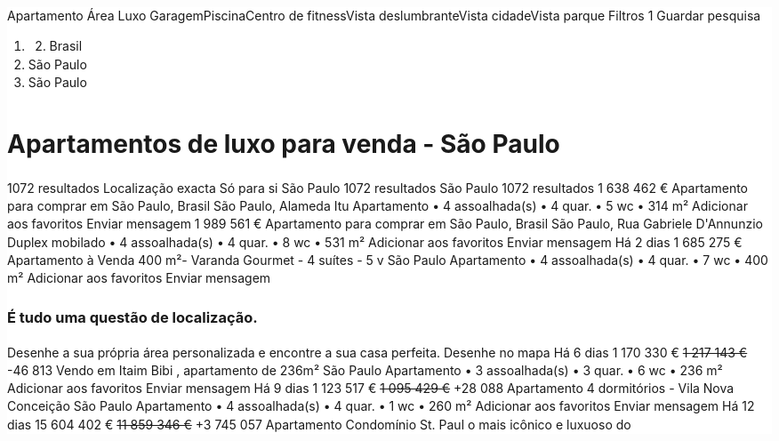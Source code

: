 Apartamento
Área
Luxo
GaragemPiscinaCentro de fitnessVista deslumbranteVista cidadeVista parque
Filtros
1
Guardar pesquisa
  1.   2. Brasil
  3. São Paulo
  4. São Paulo


# Apartamentos de luxo para venda - São Paulo
1072 resultados
Localização exacta
Só para si
São Paulo
1072 resultados
São Paulo
1072 resultados
1 638 462 €
Apartamento para comprar em São Paulo, Brasil
São Paulo, Alameda Itu
Apartamento • 4 assoalhada(s) • 4 quar. • 5 wc • 314 m²
Adicionar aos favoritos
Enviar mensagem
1 989 561 €
Apartamento para comprar em São Paulo, Brasil
São Paulo, Rua Gabriele D'Annunzio
Duplex mobilado • 4 assoalhada(s) • 4 quar. • 8 wc • 531 m²
Adicionar aos favoritos
Enviar mensagem
Há 2 dias
1 685 275 €
Apartamento à Venda 400 m²- Varanda Gourmet - 4 suítes - 5 v
São Paulo
Apartamento • 4 assoalhada(s) • 4 quar. • 7 wc • 400 m²
Adicionar aos favoritos
Enviar mensagem
### É tudo uma questão de localização.
Desenhe a sua própria área personalizada e encontre a sua casa perfeita.
Desenhe no mapa
Há 6 dias
1 170 330 €
~~1 217 143 €~~ -46 813
Vendo em Itaim Bibi , apartamento de 236m²
São Paulo
Apartamento • 3 assoalhada(s) • 3 quar. • 6 wc • 236 m²
Adicionar aos favoritos
Enviar mensagem
Há 9 dias
1 123 517 €
~~1 095 429 €~~ +28 088
Apartamento 4 dormitórios - Vila Nova Conceição
São Paulo
Apartamento • 4 assoalhada(s) • 4 quar. • 1 wc • 260 m²
Adicionar aos favoritos
Enviar mensagem
Há 12 dias
15 604 402 €
~~11 859 346 €~~ +3 745 057
Apartamento Condomínio St. Paul o mais icônico e luxuoso do 